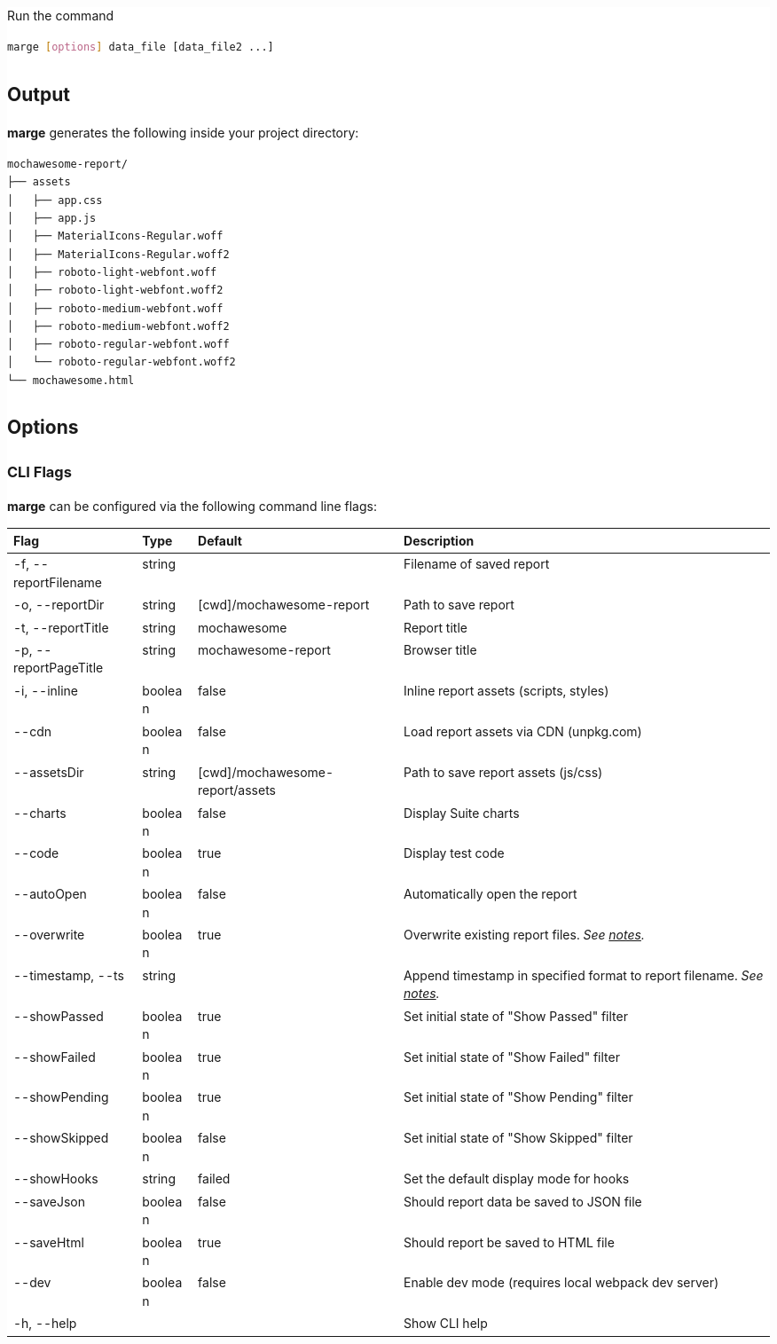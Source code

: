 Run the command
```bash
marge [options] data_file [data_file2 ...]
```

## Output
**marge** generates the following inside your project directory:
```
mochawesome-report/
├── assets
│   ├── app.css
│   ├── app.js
│   ├── MaterialIcons-Regular.woff
│   ├── MaterialIcons-Regular.woff2
│   ├── roboto-light-webfont.woff
│   ├── roboto-light-webfont.woff2
│   ├── roboto-medium-webfont.woff
│   ├── roboto-medium-webfont.woff2
│   ├── roboto-regular-webfont.woff
│   └── roboto-regular-webfont.woff2
└── mochawesome.html
```

## Options

### CLI Flags

**marge** can be configured via the following command line flags:

Flag | Type | Default | Description 
:--- | :--- | :------ | :----------
-f, --reportFilename | string | | Filename of saved report
-o, --reportDir | string | [cwd]/mochawesome-report | Path to save report
-t, --reportTitle | string | mochawesome | Report title
-p, --reportPageTitle | string | mochawesome-report | Browser title
-i, --inline | boolean | false | Inline report assets (scripts, styles)
--cdn | boolean | false | Load report assets via CDN (unpkg.com)
--assetsDir | string | [cwd]/mochawesome-report/assets | Path to save report assets (js/css)
--charts | boolean | false | Display Suite charts
--code | boolean | true | Display test code
--autoOpen | boolean | false | Automatically open the report
--overwrite | boolean | true | Overwrite existing report files. *See [notes](#overwrite).*
--timestamp, --ts | string | | Append timestamp in specified format to report filename. *See [notes](#timestamp).*
--showPassed | boolean |  true | Set initial state of "Show Passed" filter
--showFailed | boolean |  true | Set initial state of "Show Failed" filter
--showPending | boolean | true | Set initial state of "Show Pending" filter
--showSkipped | boolean | false | Set initial state of "Show Skipped" filter
--showHooks | string | failed | Set the default display mode for hooks
--saveJson | boolean | false |Should report data be saved to JSON file
--saveHtml | boolean | true | Should report be saved to HTML file
--dev | boolean | false | Enable dev mode (requires local webpack dev server)
-h, --help | | | Show CLI help


[1]: https://mochajs.org/
[2]: https://github.com/adamgruber/mochawesome
[dateformat]: https://github.com/felixge/node-dateformat
[CHANGELOG]: CHANGELOG.md